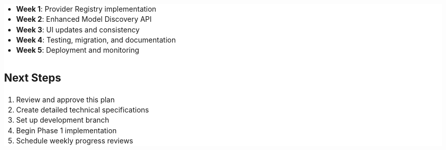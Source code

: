 - **Week 1**: Provider Registry implementation
- **Week 2**: Enhanced Model Discovery API
- **Week 3**: UI updates and consistency
- **Week 4**: Testing, migration, and documentation
- **Week 5**: Deployment and monitoring

## Next Steps

1. Review and approve this plan
2. Create detailed technical specifications
3. Set up development branch
4. Begin Phase 1 implementation
5. Schedule weekly progress reviews